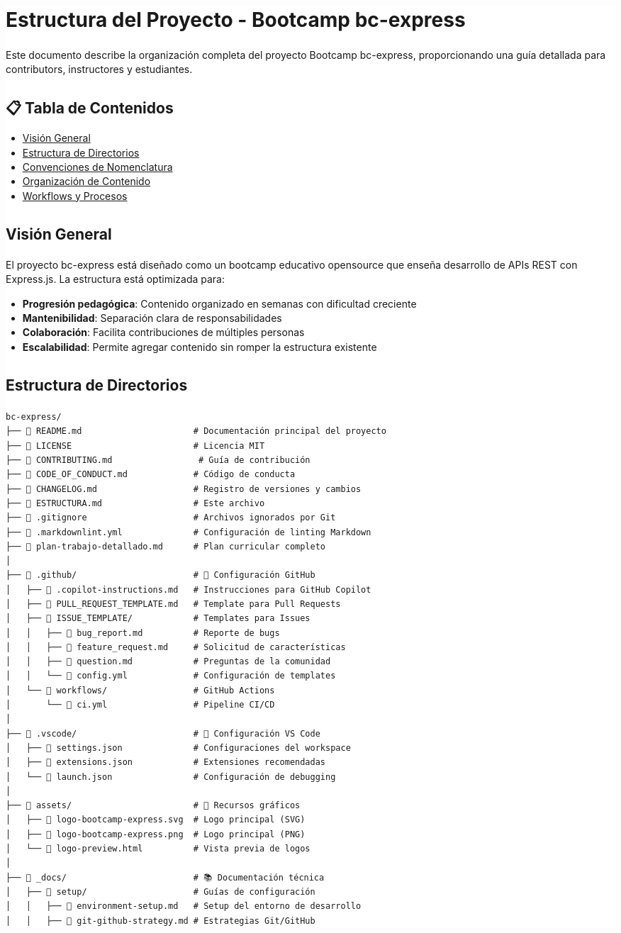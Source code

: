 # Estructura del Proyecto - Bootcamp bc-express

Este documento describe la organización completa del proyecto Bootcamp bc-express, proporcionando una guía detallada para contributors, instructores y estudiantes.

## 📋 Tabla de Contenidos

- [Visión General](#visión-general)
- [Estructura de Directorios](#estructura-de-directorios)
- [Convenciones de Nomenclatura](#convenciones-de-nomenclatura)
- [Organización de Contenido](#organización-de-contenido)
- [Workflows y Procesos](#workflows-y-procesos)

## Visión General

El proyecto bc-express está diseñado como un bootcamp educativo opensource que enseña desarrollo de APIs REST con Express.js. La estructura está optimizada para:

- **Progresión pedagógica**: Contenido organizado en semanas con dificultad creciente
- **Mantenibilidad**: Separación clara de responsabilidades
- **Colaboración**: Facilita contribuciones de múltiples personas
- **Escalabilidad**: Permite agregar contenido sin romper la estructura existente

## Estructura de Directorios

```
bc-express/
├── 📄 README.md                      # Documentación principal del proyecto
├── 📄 LICENSE                        # Licencia MIT
├── 📄 CONTRIBUTING.md                 # Guía de contribución
├── 📄 CODE_OF_CONDUCT.md             # Código de conducta
├── 📄 CHANGELOG.md                   # Registro de versiones y cambios
├── 📄 ESTRUCTURA.md                  # Este archivo
├── 📄 .gitignore                     # Archivos ignorados por Git
├── 📄 .markdownlint.yml              # Configuración de linting Markdown
├── 📄 plan-trabajo-detallado.md      # Plan curricular completo
│
├── 📁 .github/                       # 🔧 Configuración GitHub
│   ├── 📄 .copilot-instructions.md   # Instrucciones para GitHub Copilot
│   ├── 📄 PULL_REQUEST_TEMPLATE.md   # Template para Pull Requests
│   ├── 📁 ISSUE_TEMPLATE/            # Templates para Issues
│   │   ├── 📄 bug_report.md          # Reporte de bugs
│   │   ├── 📄 feature_request.md     # Solicitud de características
│   │   ├── 📄 question.md            # Preguntas de la comunidad
│   │   └── 📄 config.yml             # Configuración de templates
│   └── 📁 workflows/                 # GitHub Actions
│       └── 📄 ci.yml                 # Pipeline CI/CD
│
├── 📁 .vscode/                       # 🎨 Configuración VS Code
│   ├── 📄 settings.json              # Configuraciones del workspace
│   ├── 📄 extensions.json            # Extensiones recomendadas
│   └── 📄 launch.json                # Configuración de debugging
│
├── 📁 assets/                        # 🎨 Recursos gráficos
│   ├── 📄 logo-bootcamp-express.svg  # Logo principal (SVG)
│   ├── 📄 logo-bootcamp-express.png  # Logo principal (PNG)
│   └── 📄 logo-preview.html          # Vista previa de logos
│
├── 📁 _docs/                         # 📚 Documentación técnica
│   ├── 📁 setup/                     # Guías de configuración
│   │   ├── 📄 environment-setup.md   # Setup del entorno de desarrollo
│   │   ├── 📄 git-github-strategy.md # Estrategias Git/GitHub
```